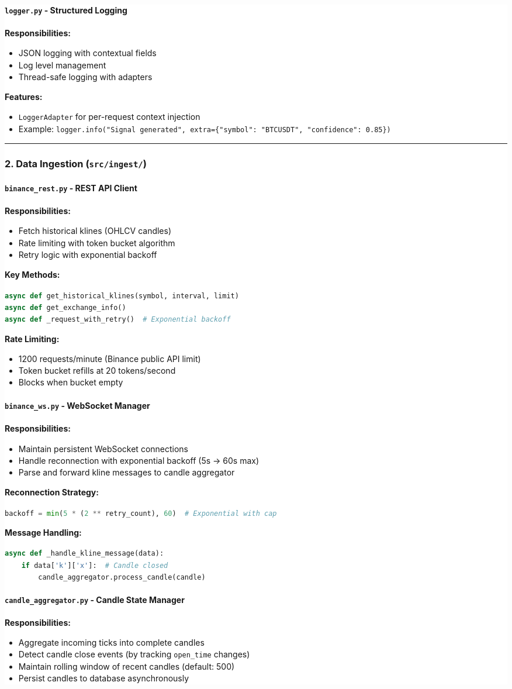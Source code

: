 #### `logger.py` - Structured Logging
**Responsibilities:**
- JSON logging with contextual fields
- Log level management
- Thread-safe logging with adapters

**Features:**
- `LoggerAdapter` for per-request context injection
- Example: `logger.info("Signal generated", extra={"symbol": "BTCUSDT", "confidence": 0.85})`

---

### 2. **Data Ingestion** (`src/ingest/`)

#### `binance_rest.py` - REST API Client
**Responsibilities:**
- Fetch historical klines (OHLCV candles)
- Rate limiting with token bucket algorithm
- Retry logic with exponential backoff

**Key Methods:**
```python
async def get_historical_klines(symbol, interval, limit)
async def get_exchange_info()
async def _request_with_retry()  # Exponential backoff
```

**Rate Limiting:**
- 1200 requests/minute (Binance public API limit)
- Token bucket refills at 20 tokens/second
- Blocks when bucket empty

#### `binance_ws.py` - WebSocket Manager
**Responsibilities:**
- Maintain persistent WebSocket connections
- Handle reconnection with exponential backoff (5s → 60s max)
- Parse and forward kline messages to candle aggregator

**Reconnection Strategy:**
```python
backoff = min(5 * (2 ** retry_count), 60)  # Exponential with cap
```

**Message Handling:**
```python
async def _handle_kline_message(data):
    if data['k']['x']:  # Candle closed
        candle_aggregator.process_candle(candle)
```

#### `candle_aggregator.py` - Candle State Manager
**Responsibilities:**
- Aggregate incoming ticks into complete candles
- Detect candle close events (by tracking `open_time` changes)
- Maintain rolling window of recent candles (default: 500)
- Persist candles to database asynchronously
